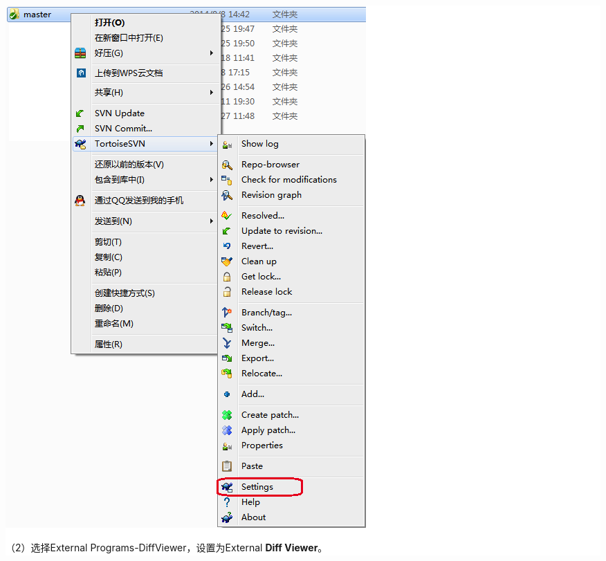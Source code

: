 ![](image-201710201444/0.372529188869521.png)

（2）选择External Programs-DiffViewer，设置为External **Diff Viewer**。
